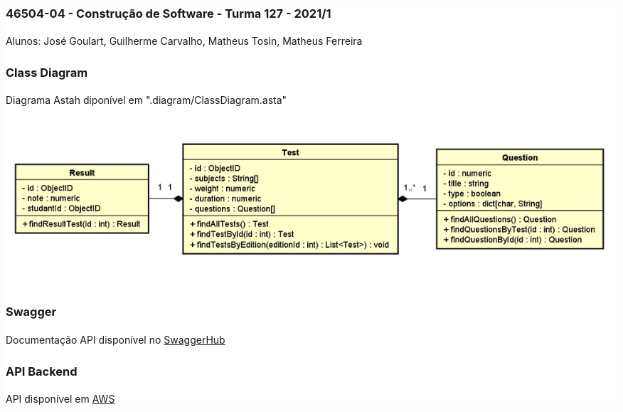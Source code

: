 ### 46504-04 - Construção de Software - Turma 127 - 2021/1

Alunos: José Goulart, Guilherme Carvalho, Matheus Tosin, Matheus Ferreira

### Class Diagram

Diagrama Astah diponível em ".diagram/ClassDiagram.asta"

<p align="center">
  <img alt="Frontend" src="diagram/classDiagram.png" width="100%">
</p>

### Swagger

Documentação API disponível no [SwaggerHub](https://app.swaggerhub.com/apis/matheus.tosin/cds/1.0.0)

### API Backend

API disponível em [AWS](http://ec2-3-138-183-70.us-east-2.compute.amazonaws.com)


